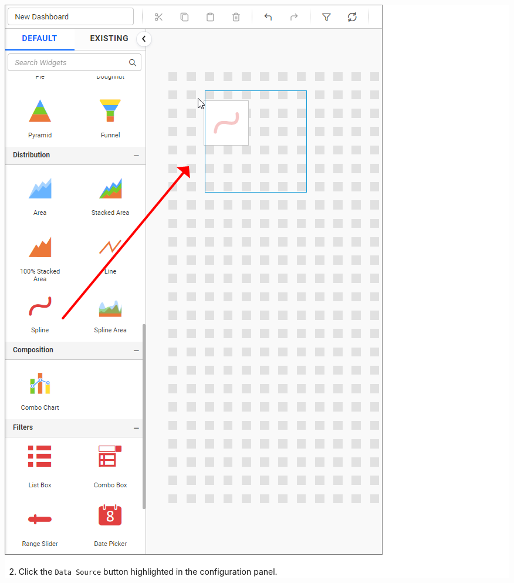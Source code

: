 ![Configure the table data](/static/assets/visualizing-data/visualization-widgets/images/spline-chart/add-splinechart.png)

2.  Click the `Data Source` button highlighted in the configuration panel.
